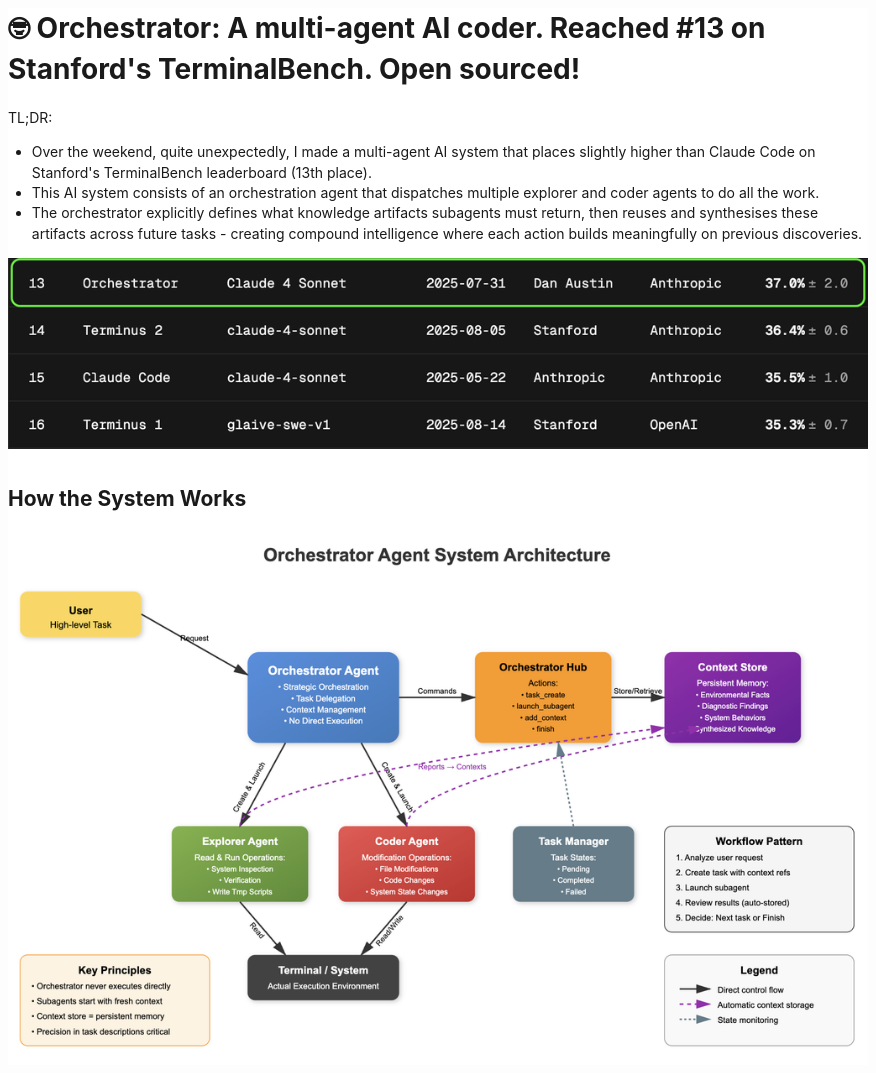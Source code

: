 # 🤓 Orchestrator: A multi-agent AI coder. Reached #13 on Stanford's TerminalBench. Open sourced!

TL;DR:
- Over the weekend, quite unexpectedly, I made a multi-agent AI system that places slightly higher than Claude Code on Stanford's TerminalBench leaderboard (13th place).
- This AI system consists of an orchestration agent that dispatches multiple explorer and coder agents to do all the work.
- The orchestrator explicitly defines what knowledge artifacts subagents must return, then reuses and synthesises these artifacts across future tasks - creating compound intelligence where each action builds meaningfully on previous discoveries.

![Orchestrator with claude-sonnet-4 on standford's terminal bench](./readme_imgs/orchestrator-sonnet-4-stanford-terminal-bench-leaderboard.png)

## How the System Works

![System architecture overview](readme_imgs/orch_agent_sys_arch.png)

